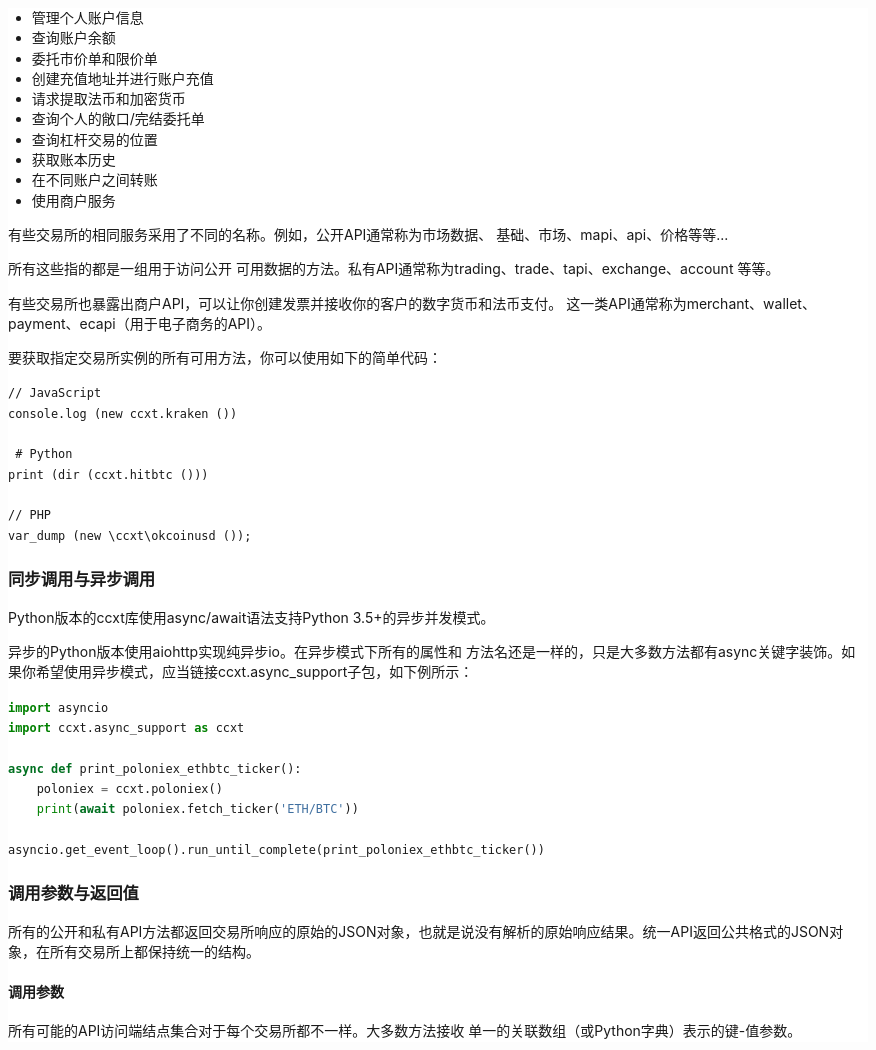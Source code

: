 - 管理个人账户信息
- 查询账户余额
- 委托市价单和限价单
- 创建充值地址并进行账户充值
- 请求提取法币和加密货币
- 查询个人的敞口/完结委托单
- 查询杠杆交易的位置
- 获取账本历史
- 在不同账户之间转账
- 使用商户服务

有些交易所的相同服务采用了不同的名称。例如，公开API通常称为市场数据、 基础、市场、mapi、api、价格等等...

所有这些指的都是一组用于访问公开 可用数据的方法。私有API通常称为trading、trade、tapi、exchange、account 等等。

有些交易所也暴露出商户API，可以让你创建发票并接收你的客户的数字货币和法币支付。 这一类API通常称为merchant、wallet、payment、ecapi（用于电子商务的API）。

要获取指定交易所实例的所有可用方法，你可以使用如下的简单代码：

```
// JavaScript
console.log (new ccxt.kraken ()) 

 # Python
print (dir (ccxt.hitbtc ()))  

// PHP
var_dump (new \ccxt\okcoinusd ()); 
```

### 同步调用与异步调用

Python版本的ccxt库使用async/await语法支持Python 3.5+的异步并发模式。 

异步的Python版本使用aiohttp实现纯异步io。在异步模式下所有的属性和 方法名还是一样的，只是大多数方法都有async关键字装饰。如果你希望使用异步模式，应当链接ccxt.async_support子包，如下例所示：

```python
import asyncio
import ccxt.async_support as ccxt

async def print_poloniex_ethbtc_ticker():
    poloniex = ccxt.poloniex()
    print(await poloniex.fetch_ticker('ETH/BTC'))

asyncio.get_event_loop().run_until_complete(print_poloniex_ethbtc_ticker())
```

### 调用参数与返回值

所有的公开和私有API方法都返回交易所响应的原始的JSON对象，也就是说没有解析的原始响应结果。统一API返回公共格式的JSON对象，在所有交易所上都保持统一的结构。

#### 调用参数

所有可能的API访问端结点集合对于每个交易所都不一样。大多数方法接收 单一的关联数组（或Python字典）表示的键-值参数。
